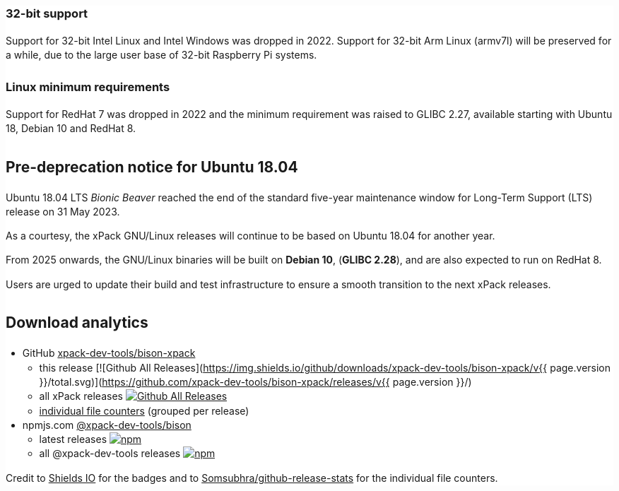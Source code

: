 ### 32-bit support

Support for 32-bit Intel Linux and Intel Windows was
dropped in 2022. Support for 32-bit Arm Linux (armv7l) will be preserved
for a while, due to the large user base of 32-bit Raspberry Pi systems.

### Linux minimum requirements

Support for RedHat 7 was dropped in 2022 and the
minimum requirement was raised to GLIBC 2.27, available starting
with Ubuntu 18, Debian 10 and RedHat 8.

## Pre-deprecation notice for Ubuntu 18.04

Ubuntu 18.04 LTS _Bionic Beaver_ reached the end of the standard five-year
maintenance window for Long-Term Support (LTS) release on 31 May 2023.

As a courtesy, the xPack GNU/Linux releases will continue to be based on
Ubuntu 18.04 for another year.

From 2025 onwards, the GNU/Linux binaries will be built on **Debian 10**,
(**GLIBC 2.28**), and are also expected to run on RedHat 8.

Users are urged to update their build and test infrastructure to
ensure a smooth transition to the next xPack releases.

## Download analytics

- GitHub [xpack-dev-tools/bison-xpack](https://github.com/xpack-dev-tools/bison-xpack/)
  - this release [![Github All Releases](https://img.shields.io/github/downloads/xpack-dev-tools/bison-xpack/v{{ page.version }}/total.svg)](https://github.com/xpack-dev-tools/bison-xpack/releases/v{{ page.version }}/)
  - all xPack releases [![Github All Releases](https://img.shields.io/github/downloads/xpack-dev-tools/bison-xpack/total.svg)](https://github.com/xpack-dev-tools/bison-xpack/releases/)
  - [individual file counters](https://somsubhra.github.io/github-release-stats/?username=xpack-dev-tools&repository=bison-xpack) (grouped per release)
- npmjs.com [@xpack-dev-tools/bison](https://www.npmjs.com/package/@xpack-dev-tools/bison)
  - latest releases [![npm](https://img.shields.io/npm/dw/@xpack-dev-tools/bison.svg)](https://www.npmjs.com/package/@xpack-dev-tools/bison/)
  - all @xpack-dev-tools releases [![npm](https://img.shields.io/npm/dt/@xpack-dev-tools/bison.svg)](https://www.npmjs.com/package/@xpack-dev-tools/bison/)

Credit to [Shields IO](https://shields.io) for the badges and to
[Somsubhra/github-release-stats](https://github.com/Somsubhra/github-release-stats)
for the individual file counters.
